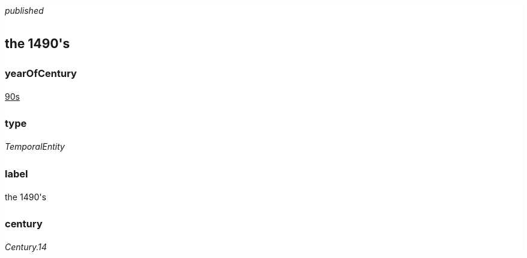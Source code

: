 
*published*

## the 1490's

### yearOfCentury


[90s](#90s)

### type


*TemporalEntity*

### label


the 1490's

### century


*Century.14*